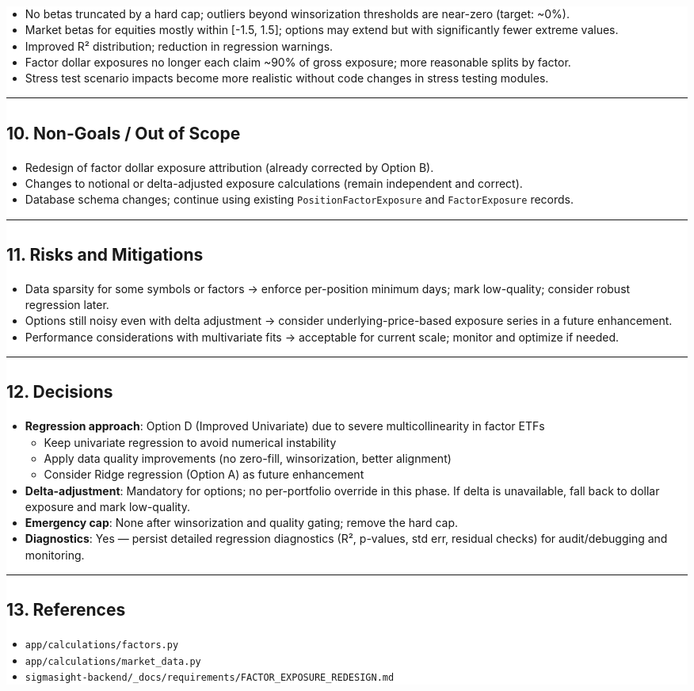 - No betas truncated by a hard cap; outliers beyond winsorization thresholds are near-zero (target: ~0%).
- Market betas for equities mostly within [-1.5, 1.5]; options may extend but with significantly fewer extreme values.
- Improved R² distribution; reduction in regression warnings.
- Factor dollar exposures no longer each claim ~90% of gross exposure; more reasonable splits by factor.
- Stress test scenario impacts become more realistic without code changes in stress testing modules.

---

## 10. Non-Goals / Out of Scope

- Redesign of factor dollar exposure attribution (already corrected by Option B).
- Changes to notional or delta-adjusted exposure calculations (remain independent and correct).
- Database schema changes; continue using existing `PositionFactorExposure` and `FactorExposure` records.

---

## 11. Risks and Mitigations

- Data sparsity for some symbols or factors → enforce per-position minimum days; mark low-quality; consider robust regression later.
- Options still noisy even with delta adjustment → consider underlying-price-based exposure series in a future enhancement.
- Performance considerations with multivariate fits → acceptable for current scale; monitor and optimize if needed.

---

## 12. Decisions

- **Regression approach**: Option D (Improved Univariate) due to severe multicollinearity in factor ETFs
  - Keep univariate regression to avoid numerical instability
  - Apply data quality improvements (no zero-fill, winsorization, better alignment)
  - Consider Ridge regression (Option A) as future enhancement
- **Delta-adjustment**: Mandatory for options; no per-portfolio override in this phase. If delta is unavailable, fall back to dollar exposure and mark low-quality.
- **Emergency cap**: None after winsorization and quality gating; remove the hard cap.
- **Diagnostics**: Yes — persist detailed regression diagnostics (R², p-values, std err, residual checks) for audit/debugging and monitoring.

---

## 13. References

- `app/calculations/factors.py`
- `app/calculations/market_data.py`
- `sigmasight-backend/_docs/requirements/FACTOR_EXPOSURE_REDESIGN.md`
